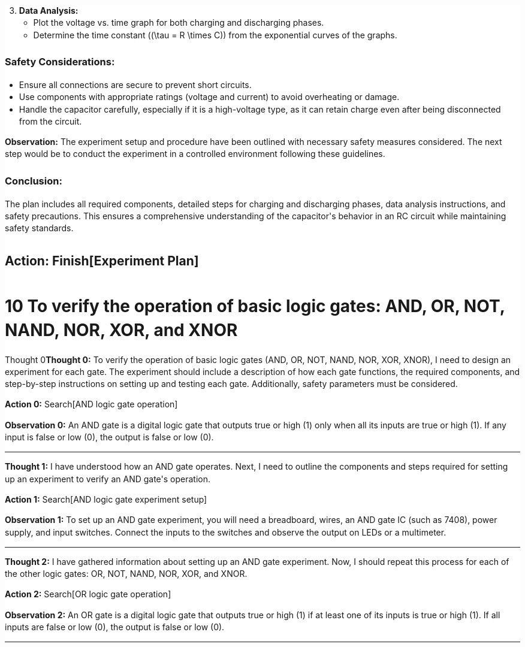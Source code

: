 3. **Data Analysis:**
   - Plot the voltage vs. time graph for both charging and discharging phases.
   - Determine the time constant (\(\tau = R \times C\)) from the exponential curves of the graphs.

### Safety Considerations:
- Ensure all connections are secure to prevent short circuits.
- Use components with appropriate ratings (voltage and current) to avoid overheating or damage.
- Handle the capacitor carefully, especially if it is a high-voltage type, as it can retain charge even after being disconnected from the circuit.

**Observation:** The experiment setup and procedure have been outlined with necessary safety measures considered. The next step would be to conduct the experiment in a controlled environment following these guidelines.

### Conclusion:
The plan includes all required components, detailed steps for charging and discharging phases, data analysis instructions, and safety precautions. This ensures a comprehensive understanding of the capacitor's behavior in an RC circuit while maintaining safety standards.

**Action:** Finish[Experiment Plan]
---
# 10 To verify the operation of basic logic gates: AND, OR, NOT, NAND, NOR, XOR, and XNOR
Thought 0**Thought 0:** To verify the operation of basic logic gates (AND, OR, NOT, NAND, NOR, XOR, XNOR), I need to design an experiment for each gate. The experiment should include a description of how each gate functions, the required components, and step-by-step instructions on setting up and testing each gate. Additionally, safety parameters must be considered.

**Action 0:** Search[AND logic gate operation]

**Observation 0:** An AND gate is a digital logic gate that outputs true or high (1) only when all its inputs are true or high (1). If any input is false or low (0), the output is false or low (0).

---

**Thought 1:** I have understood how an AND gate operates. Next, I need to outline the components and steps required for setting up an experiment to verify an AND gate's operation.

**Action 1:** Search[AND logic gate experiment setup]

**Observation 1:** To set up an AND gate experiment, you will need a breadboard, wires, an AND gate IC (such as 7408), power supply, and input switches. Connect the inputs to the switches and observe the output on LEDs or a multimeter.

---

**Thought 2:** I have gathered information about setting up an AND gate experiment. Now, I should repeat this process for each of the other logic gates: OR, NOT, NAND, NOR, XOR, and XNOR.

**Action 2:** Search[OR logic gate operation]

**Observation 2:** An OR gate is a digital logic gate that outputs true or high (1) if at least one of its inputs is true or high (1). If all inputs are false or low (0), the output is false or low (0).

---